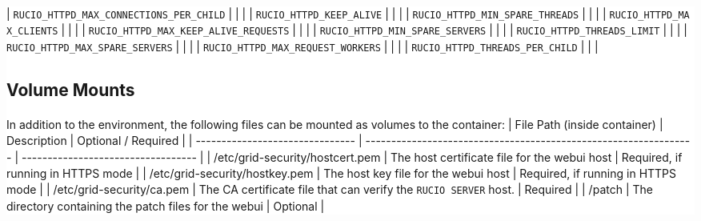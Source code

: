 | `RUCIO_HTTPD_MAX_CONNECTIONS_PER_CHILD` |                                  |                         |
| `RUCIO_HTTPD_KEEP_ALIVE`                |                                  |                         |
| `RUCIO_HTTPD_MIN_SPARE_THREADS`         |                                  |                         |
| `RUCIO_HTTPD_MAX_CLIENTS`               |                                  |                         |
| `RUCIO_HTTPD_MAX_KEEP_ALIVE_REQUESTS`   |                                  |                         |
| `RUCIO_HTTPD_MIN_SPARE_SERVERS`         |                                  |                         |
| `RUCIO_HTTPD_THREADS_LIMIT`             |                                  |                         |
| `RUCIO_HTTPD_MAX_SPARE_SERVERS`         |                                  |                         |
| `RUCIO_HTTPD_MAX_REQUEST_WORKERS`       |                                  |                         |
| `RUCIO_HTTPD_THREADS_PER_CHILD`         |                                  |                         |

## Volume Mounts

In addition to the environment, the following files can be mounted as volumes to the container:
| File Path (inside container) | Description | Optional / Required |
| ------------------------------- | ---------------------------------------------------------------- | ---------------------------------- |
| /etc/grid-security/hostcert.pem | The host certificate file for the webui host | Required, if running in HTTPS mode |
| /etc/grid-security/hostkey.pem | The host key file for the webui host | Required, if running in HTTPS mode |
| /etc/grid-security/ca.pem | The CA certificate file that can verify the `RUCIO SERVER` host. | Required |
| /patch | The directory containing the patch files for the webui | Optional |
